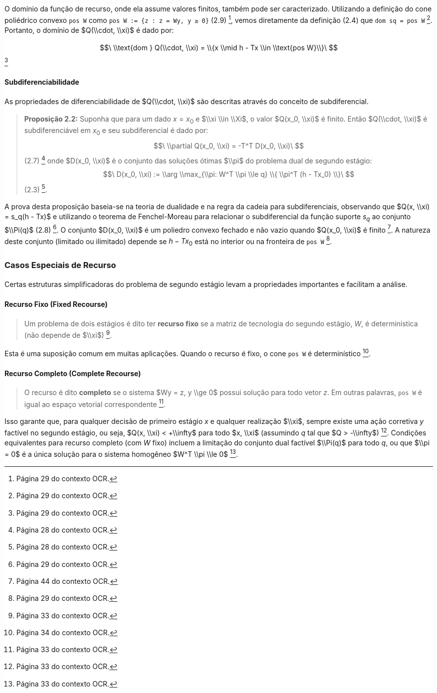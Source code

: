 O domínio da função de recurso, onde ela assume valores finitos, também pode ser caracterizado. Utilizando a definição do cone poliédrico convexo `pos W` como `pos W := {z : z = Wy, y ≥ 0}` (2.9) [^3], vemos diretamente da definição (2.4) que `dom sq = pos W` [^3]. Portanto, o domínio de $Q(\\cdot, \\xi)$ é dado por:

$$\
\\text{dom } Q(\\cdot, \\xi) = \\{x \\mid h - Tx \\in \\text{pos W}\\}\
$$ [^3]

#### Subdiferenciabilidade

As propriedades de diferenciabilidade de $Q(\\cdot, \\xi)$ são descritas através do conceito de subdiferencial.

> **Proposição 2.2:** Suponha que para um dado $x = x_0$ e $\\xi \\in \\Xi$, o valor $Q(x_0, \\xi)$ é finito. Então $Q(\\cdot, \\xi)$ é subdiferenciável em $x_0$ e seu subdiferencial é dado por:
> $$\
> \\partial Q(x_0, \\xi) = -T^T D(x_0, \\xi)\
> $$ (2.7) [^2]
> onde $D(x_0, \\xi)$ é o conjunto das soluções ótimas $\\pi$ do problema dual de segundo estágio:
> $$\
> D(x_0, \\xi) := \\arg \\max_{\\pi: W^T \\pi \\le q} \\{ \\pi^T (h - Tx_0) \\}\
> $$ (2.3) [^2].

A prova desta proposição baseia-se na teoria de dualidade e na regra da cadeia para subdiferenciais, observando que $Q(x, \\xi) = s_q(h - Tx)$ e utilizando o teorema de Fenchel-Moreau para relacionar o subdiferencial da função suporte $s_q$ ao conjunto $\\Pi(q)$ (2.8) [^3]. O conjunto $D(x_0, \\xi)$ é um poliedro convexo fechado e não vazio quando $Q(x_0, \\xi)$ é finito [^18]. A natureza deste conjunto (limitado ou ilimitado) depende se $h - Tx_0$ está no interior ou na fronteira de `pos W` [^3].

### Casos Especiais de Recurso

Certas estruturas simplificadoras do problema de segundo estágio levam a propriedades importantes e facilitam a análise.

#### Recurso Fixo (Fixed Recourse)

> Um problema de dois estágios é dito ter **recurso fixo** se a matriz de tecnologia do segundo estágio, $W$, é determinística (não depende de $\\xi$) [^7].

Esta é uma suposição comum em muitas aplicações. Quando o recurso é fixo, o cone `pos W` é determinístico [^8].

#### Recurso Completo (Complete Recourse)

> O recurso é dito **completo** se o sistema $Wy = z, y \\ge 0$ possui solução para todo vetor $z$. Em outras palavras, `pos W` é igual ao espaço vetorial correspondente [^7].

Isso garante que, para qualquer decisão de primeiro estágio $x$ e qualquer realização $\\xi$, sempre existe uma ação corretiva $y$ factível no segundo estágio, ou seja, $Q(x, \\xi) < +\\infty$ para todo $x, \\xi$ (assumindo $q$ tal que $Q > -\\infty$) [^7]. Condições equivalentes para recurso completo (com $W$ fixo) incluem a limitação do conjunto dual factível $\\Pi(q)$ para todo $q$, ou que $\\pi = 0$ é a única solução para o sistema homogêneo $W^T \\pi \\le 0$ [^7].


[^1]: Página 27 do contexto OCR.
[^2]: Página 28 do contexto OCR.
[^3]: Página 29 do contexto OCR.
[^4]: Página 30 do contexto OCR.
[^5]: Página 31 do contexto OCR.
[^6]: Página 32 do contexto OCR.
[^7]: Página 33 do contexto OCR.
[^8]: Página 34 do contexto OCR.
[^9]: Página 35 do contexto OCR.
[^10]: Página 36 do contexto OCR.
[^11]: Página 37 do contexto OCR.
[^12]: Página 38 do contexto OCR.
[^13]: Página 39 do contexto OCR.
[^14]: Página 40 do contexto OCR.
[^15]: Página 41 do contexto OCR.
[^16]: Página 42 do contexto OCR.
[^17]: Página 43 do contexto OCR.
[^18]: Página 44 do contexto OCR.
[^19]: Página 45 do contexto OCR.
[^20]: Página 46 do contexto OCR.
[^21]: Página 47 do contexto OCR.
[^22]: Página 48 do contexto OCR.
[^23]: Página 49 do contexto OCR.
[^24]: Página 50 do contexto OCR.
[^25]: Página 51 do contexto OCR.
[^26]: Página 52 do contexto OCR.
[^27]: Página 53 do contexto OCR.
[^28]: Página 54 do contexto OCR.
[^29]: Página 55 do contexto OCR.
[^30]: Página 56 do contexto OCR.
[^31]: Página 57 do contexto OCR.
[^32]: Página 58 do contexto OCR.
[^33]: Página 59 do contexto OCR.
[^34]: Página 60 do contexto OCR.
[^35]: Página 61 do contexto OCR.